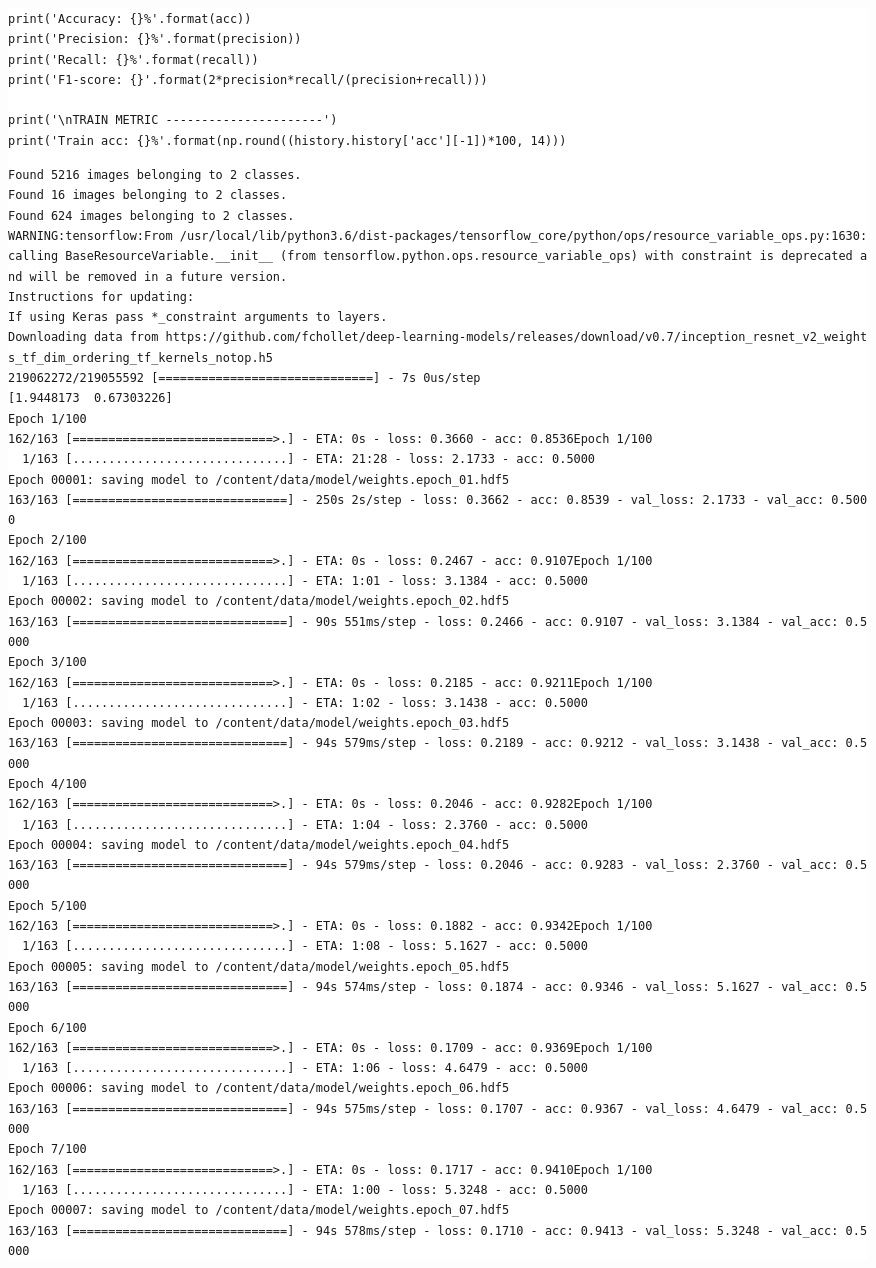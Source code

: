 ```
print('Accuracy: {}%'.format(acc))
print('Precision: {}%'.format(precision))
print('Recall: {}%'.format(recall))
print('F1-score: {}'.format(2*precision*recall/(precision+recall)))

print('\nTRAIN METRIC ----------------------')
print('Train acc: {}%'.format(np.round((history.history['acc'][-1])*100, 14)))
```

    Found 5216 images belonging to 2 classes.
    Found 16 images belonging to 2 classes.
    Found 624 images belonging to 2 classes.
    WARNING:tensorflow:From /usr/local/lib/python3.6/dist-packages/tensorflow_core/python/ops/resource_variable_ops.py:1630: calling BaseResourceVariable.__init__ (from tensorflow.python.ops.resource_variable_ops) with constraint is deprecated and will be removed in a future version.
    Instructions for updating:
    If using Keras pass *_constraint arguments to layers.
    Downloading data from https://github.com/fchollet/deep-learning-models/releases/download/v0.7/inception_resnet_v2_weights_tf_dim_ordering_tf_kernels_notop.h5
    219062272/219055592 [==============================] - 7s 0us/step
    [1.9448173  0.67303226]
    Epoch 1/100
    162/163 [============================>.] - ETA: 0s - loss: 0.3660 - acc: 0.8536Epoch 1/100
      1/163 [..............................] - ETA: 21:28 - loss: 2.1733 - acc: 0.5000
    Epoch 00001: saving model to /content/data/model/weights.epoch_01.hdf5
    163/163 [==============================] - 250s 2s/step - loss: 0.3662 - acc: 0.8539 - val_loss: 2.1733 - val_acc: 0.5000
    Epoch 2/100
    162/163 [============================>.] - ETA: 0s - loss: 0.2467 - acc: 0.9107Epoch 1/100
      1/163 [..............................] - ETA: 1:01 - loss: 3.1384 - acc: 0.5000
    Epoch 00002: saving model to /content/data/model/weights.epoch_02.hdf5
    163/163 [==============================] - 90s 551ms/step - loss: 0.2466 - acc: 0.9107 - val_loss: 3.1384 - val_acc: 0.5000
    Epoch 3/100
    162/163 [============================>.] - ETA: 0s - loss: 0.2185 - acc: 0.9211Epoch 1/100
      1/163 [..............................] - ETA: 1:02 - loss: 3.1438 - acc: 0.5000
    Epoch 00003: saving model to /content/data/model/weights.epoch_03.hdf5
    163/163 [==============================] - 94s 579ms/step - loss: 0.2189 - acc: 0.9212 - val_loss: 3.1438 - val_acc: 0.5000
    Epoch 4/100
    162/163 [============================>.] - ETA: 0s - loss: 0.2046 - acc: 0.9282Epoch 1/100
      1/163 [..............................] - ETA: 1:04 - loss: 2.3760 - acc: 0.5000
    Epoch 00004: saving model to /content/data/model/weights.epoch_04.hdf5
    163/163 [==============================] - 94s 579ms/step - loss: 0.2046 - acc: 0.9283 - val_loss: 2.3760 - val_acc: 0.5000
    Epoch 5/100
    162/163 [============================>.] - ETA: 0s - loss: 0.1882 - acc: 0.9342Epoch 1/100
      1/163 [..............................] - ETA: 1:08 - loss: 5.1627 - acc: 0.5000
    Epoch 00005: saving model to /content/data/model/weights.epoch_05.hdf5
    163/163 [==============================] - 94s 574ms/step - loss: 0.1874 - acc: 0.9346 - val_loss: 5.1627 - val_acc: 0.5000
    Epoch 6/100
    162/163 [============================>.] - ETA: 0s - loss: 0.1709 - acc: 0.9369Epoch 1/100
      1/163 [..............................] - ETA: 1:06 - loss: 4.6479 - acc: 0.5000
    Epoch 00006: saving model to /content/data/model/weights.epoch_06.hdf5
    163/163 [==============================] - 94s 575ms/step - loss: 0.1707 - acc: 0.9367 - val_loss: 4.6479 - val_acc: 0.5000
    Epoch 7/100
    162/163 [============================>.] - ETA: 0s - loss: 0.1717 - acc: 0.9410Epoch 1/100
      1/163 [..............................] - ETA: 1:00 - loss: 5.3248 - acc: 0.5000
    Epoch 00007: saving model to /content/data/model/weights.epoch_07.hdf5
    163/163 [==============================] - 94s 578ms/step - loss: 0.1710 - acc: 0.9413 - val_loss: 5.3248 - val_acc: 0.5000